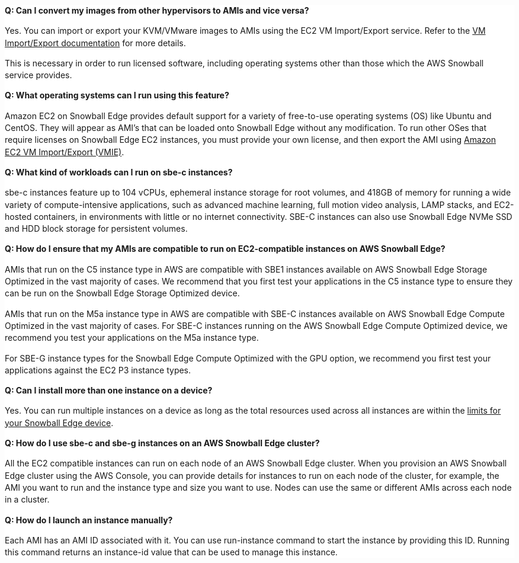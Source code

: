 **Q: Can I convert my images from other hypervisors to AMIs and vice versa?**

Yes. You can import or export your KVM/VMware images to AMIs using the EC2 VM Import/Export service. Refer to the [VM Import/Export documentation](https://aws.amazon.com/ec2/vm-import/) for more details.

This is necessary in order to run licensed software, including operating systems other than those which the AWS Snowball service provides.

**Q: What operating systems can I run using this feature?**

Amazon EC2 on Snowball Edge provides default support for a variety of free-to-use operating systems (OS) like Ubuntu and CentOS. They will appear as AMI’s that can be loaded onto Snowball Edge without any modification. To run other OSes that require licenses on Snowball Edge EC2 instances, you must provide your own license, and then export the AMI using [Amazon EC2 VM Import/Export (VMIE)](https://docs.aws.amazon.com/vm-import/latest/userguide/what-is-vmimport.html).

**Q: What kind of workloads can I run on sbe-c instances?**

sbe-c instances feature up to 104 vCPUs, ephemeral instance storage for root volumes, and 418GB of memory for running a wide variety of compute-intensive applications, such as advanced machine learning, full motion video analysis, LAMP stacks, and EC2-hosted containers, in environments with little or no internet connectivity. SBE-C instances can also use Snowball Edge NVMe SSD and HDD block storage for persistent volumes.  

**Q: How do I ensure that my AMIs are compatible to run on EC2-compatible instances on AWS Snowball Edge?**

AMIs that run on the C5 instance type in AWS are compatible with SBE1 instances available on AWS Snowball Edge Storage Optimized in the vast majority of cases. We recommend that you first test your applications in the C5 instance type to ensure they can be run on the Snowball Edge Storage Optimized device.

AMIs that run on the M5a instance type in AWS are compatible with SBE-C instances available on AWS Snowball Edge Compute Optimized in the vast majority of cases. For SBE-C instances running on the AWS Snowball Edge Compute Optimized device, we recommend you test your applications on the M5a instance type.

For SBE-G instance types for the Snowball Edge Compute Optimized with the GPU option, we recommend you first test your applications against the EC2 P3 instance types.

**Q: Can I install more than one instance on a device?**

Yes. You can run multiple instances on a device as long as the total resources used across all instances are within the [limits for your Snowball Edge device](https://docs.aws.amazon.com/snowball/latest/developer-guide/ec2-edge-limits.html).

**Q: How do I use sbe-c and sbe-g instances on an AWS Snowball Edge cluster?**

All the EC2 compatible instances can run on each node of an AWS Snowball Edge cluster. When you provision an AWS Snowball Edge cluster using the AWS Console, you can provide details for instances to run on each node of the cluster, for example, the AMI you want to run and the instance type and size you want to use. Nodes can use the same or different AMIs across each node in a cluster.  
  
**Q: How do I launch an instance manually?**

Each AMI has an AMI ID associated with it. You can use run-instance command to start the instance by providing this ID. Running this command returns an instance-id value that can be used to manage this instance.

